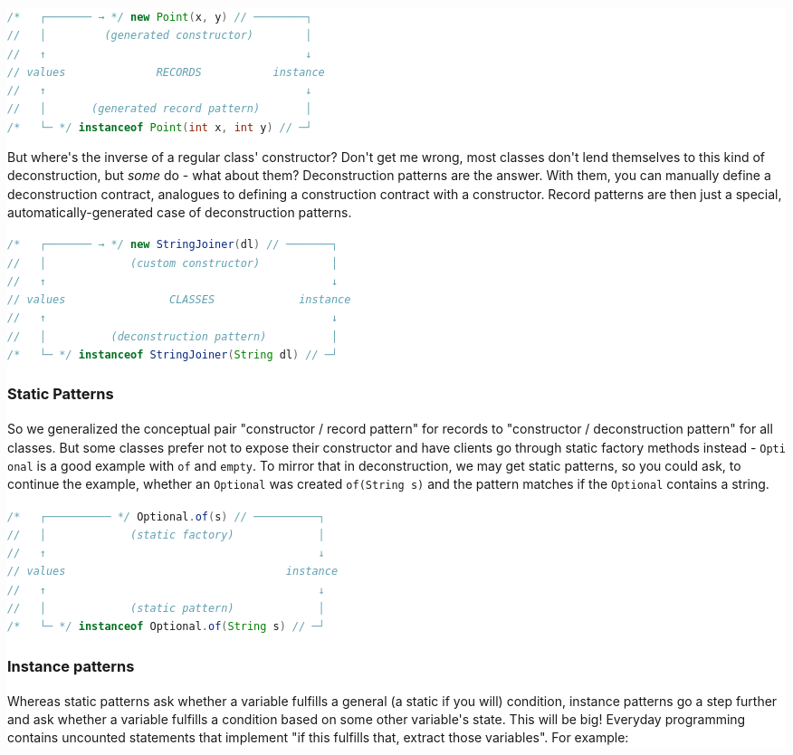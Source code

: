 ```java
/*   ┌─────── → */ new Point(x, y) // ────────┐
//   │         (generated constructor)        │
//   ↑                                        ↓
// values              RECORDS           instance
//   ↑                                        ↓
//   │       (generated record pattern)       │
/*   └─ */ instanceof Point(int x, int y) // ─┘
```

But where's the inverse of a regular class' constructor?
Don't get me wrong, most classes don't lend themselves to this kind of deconstruction, but _some_ do - what about them?
Deconstruction patterns are the answer.
With them, you can manually define a deconstruction contract, analogues to defining a construction contract with a constructor.
Record patterns are then just a special, automatically-generated case of deconstruction patterns.

```java
/*   ┌─────── → */ new StringJoiner(dl) // ───────┐
//   │             (custom constructor)           │
//   ↑                                            ↓
// values                CLASSES             instance
//   ↑                                            ↓
//   │          (deconstruction pattern)          │
/*   └─ */ instanceof StringJoiner(String dl) // ─┘
```

### Static Patterns

So we generalized the conceptual pair "constructor / record pattern" for records to "constructor / deconstruction pattern" for all classes.
But some classes prefer not to expose their constructor and have clients go through static factory methods instead - `Optional` is a good example with `of` and `empty`.
To mirror that in deconstruction, we may get static patterns, so you could ask, to continue the example, whether an `Optional` was created `of(String s)` and the pattern matches if the `Optional` contains a string.

```java
/*   ┌────────── */ Optional.of(s) // ──────────┐
//   │             (static factory)             │
//   ↑                                          ↓
// values                                  instance
//   ↑                                          ↓
//   │             (static pattern)             │
/*   └─ */ instanceof Optional.of(String s) // ─┘
```

### Instance patterns

Whereas static patterns ask whether a variable fulfills a general (a static if you will) condition, instance patterns go a step further and ask whether a variable fulfills a condition based on some other variable's state.
This will be big!
Everyday programming contains uncounted statements that implement "if this fulfills that, extract those variables".
For example:
